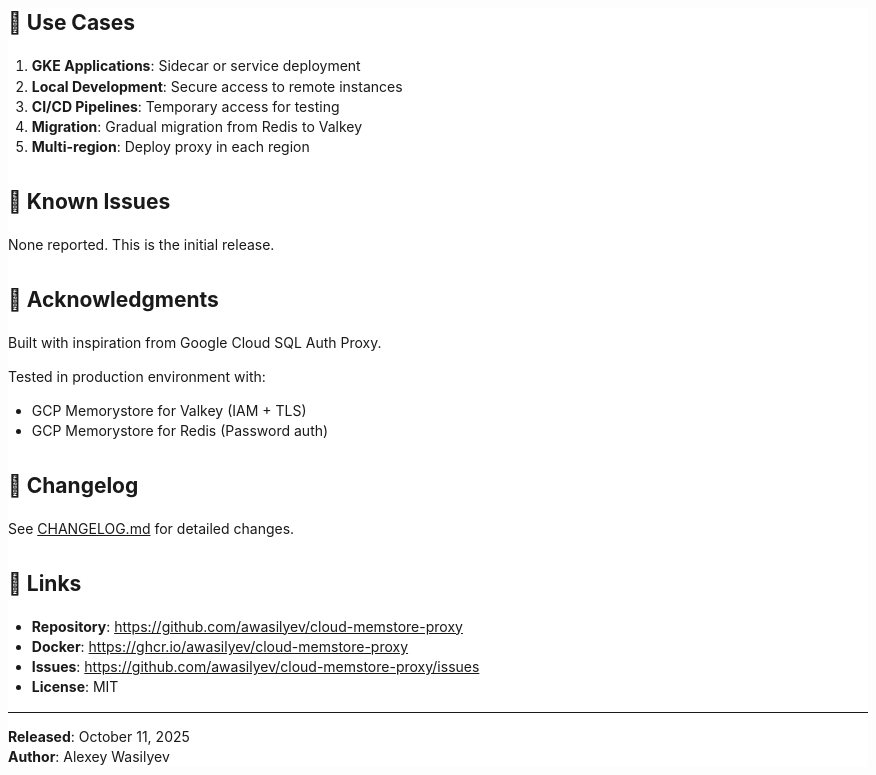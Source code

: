 ## 🎯 Use Cases

1. **GKE Applications**: Sidecar or service deployment
2. **Local Development**: Secure access to remote instances
3. **CI/CD Pipelines**: Temporary access for testing
4. **Migration**: Gradual migration from Redis to Valkey
5. **Multi-region**: Deploy proxy in each region

## 🐛 Known Issues

None reported. This is the initial release.

## 🙏 Acknowledgments

Built with inspiration from Google Cloud SQL Auth Proxy.

Tested in production environment with:
- GCP Memorystore for Valkey (IAM + TLS)
- GCP Memorystore for Redis (Password auth)

## 📝 Changelog

See [CHANGELOG.md](CHANGELOG.md) for detailed changes.

## 🔗 Links

- **Repository**: https://github.com/awasilyev/cloud-memstore-proxy
- **Docker**: https://ghcr.io/awasilyev/cloud-memstore-proxy
- **Issues**: https://github.com/awasilyev/cloud-memstore-proxy/issues
- **License**: MIT

---

**Released**: October 11, 2025  
**Author**: Alexey Wasilyev


